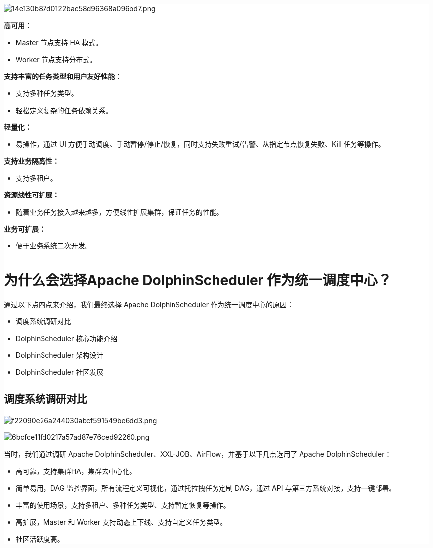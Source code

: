 ![14e130b87d0122bac58d96368a096bd7.png](/img/2023-10-16/2.png)

**高可用：**

- Master 节点支持 HA 模式。

- Worker 节点支持分布式。

**支持丰富的任务类型和用户友好性能：**

- 支持多种任务类型。

- 轻松定义复杂的任务依赖关系。

**轻量化：**

- 易操作，通过 UI 方便手动调度、手动暂停/停止/恢复，同时支持失败重试/告警、从指定节点恢复失败、Kill 任务等操作。

**支持业务隔离性：**

- 支持多租户。

**资源线性可扩展：**

- 随着业务任务接入越来越多，方便线性扩展集群，保证任务的性能。

**业务可扩展：**

- 便于业务系统二次开发。

# 为什么会选择Apache DolphinScheduler 作为统一调度中心？

通过以下点四点来介绍，我们最终选择 Apache DolphinScheduler 作为统一调度中心的原因：

- 调度系统调研对比

- DolphinScheduler 核心功能介绍

- DolphinScheduler 架构设计

- DolphinScheduler 社区发展

## 调度系统调研对比

![f22090e26a244030abcf591549be6dd3.png](/img/2023-10-16/3.png)

![6bcfce11fd0217a57ad87e76ced92260.png](/img/2023-10-16/4.png)

当时，我们通过调研 Apache DolphinScheduler、XXL-JOB、AirFlow，并基于以下几点选用了 Apache DolphinScheduler：

- 高可靠，支持集群HA，集群去中心化。

- 简单易用，DAG 监控界面，所有流程定义可视化，通过托拉拽任务定制 DAG，通过 API 与第三方系统对接，支持一键部署。

- 丰富的使用场景，支持多租户、多种任务类型、支持暂定恢复等操作。

- 高扩展，Master 和 Worker 支持动态上下线、支持自定义任务类型。

- 社区活跃度高。
